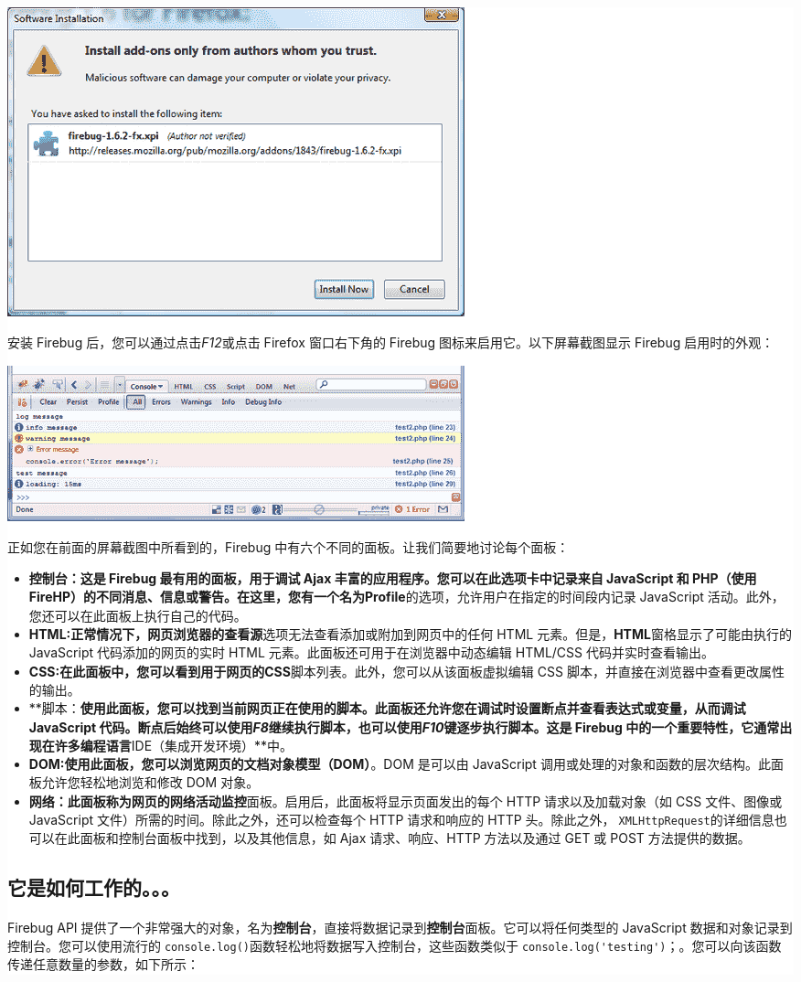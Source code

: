 ![How to do it...](img/3081_05_01.jpg)

安装 Firebug 后，您可以通过点击*F12*或点击 Firefox 窗口右下角的 Firebug 图标来启用它。以下屏幕截图显示 Firebug 启用时的外观：

![How to do it...](img/3081_05_02.jpg)

正如您在前面的屏幕截图中所看到的，Firebug 中有六个不同的面板。让我们简要地讨论每个面板：

*   **控制台：**这是 Firebug 最有用的面板，用于调试 Ajax 丰富的应用程序。您可以在此选项卡中记录来自 JavaScript 和 PHP（使用 FireHP）的不同消息、信息或警告。在这里，您有一个名为**Profile**的选项，允许用户在指定的时间段内记录 JavaScript 活动。此外，您还可以在此面板上执行自己的代码。
*   **HTML:**正常情况下，网页浏览器的**查看源**选项无法查看添加或附加到网页中的任何 HTML 元素。但是，**HTML**窗格显示了可能由执行的 JavaScript 代码添加的网页的实时 HTML 元素。此面板还可用于在浏览器中动态编辑 HTML/CSS 代码并实时查看输出。
*   **CSS:**在此面板中，您可以看到用于网页的**CSS**脚本列表。此外，您可以从该面板虚拟编辑 CSS 脚本，并直接在浏览器中查看更改属性的输出。
*   **脚本：**使用此面板，您可以找到当前网页正在使用的脚本。此面板还允许您在调试时设置断点并查看表达式或变量，从而调试 JavaScript 代码。断点后始终可以使用*F8*继续执行脚本，也可以使用*F10*键逐步执行脚本。这是 Firebug 中的一个重要特性，它通常出现在许多编程语言**IDE（集成开发环境）**中。
*   **DOM:**使用此面板，您可以浏览网页的**文档对象模型（DOM）**。DOM 是可以由 JavaScript 调用或处理的对象和函数的层次结构。此面板允许您轻松地浏览和修改 DOM 对象。
*   **网络：**此面板称为网页的**网络活动监控**面板。启用后，此面板将显示页面发出的每个 HTTP 请求以及加载对象（如 CSS 文件、图像或 JavaScript 文件）所需的时间。除此之外，还可以检查每个 HTTP 请求和响应的 HTTP 头。除此之外， `XMLHttpRequest`的详细信息也可以在此面板和控制台面板中找到，以及其他信息，如 Ajax 请求、响应、HTTP 方法以及通过 GET 或 POST 方法提供的数据。

## 它是如何工作的。。。

Firebug API 提供了一个非常强大的对象，名为**控制台**，直接将数据记录到**控制台**面板。它可以将任何类型的 JavaScript 数据和对象记录到控制台。您可以使用流行的 `console.log()`函数轻松地将数据写入控制台，这些函数类似于 `console.log('testing')`；。您可以向该函数传递任意数量的参数，如下所示：

